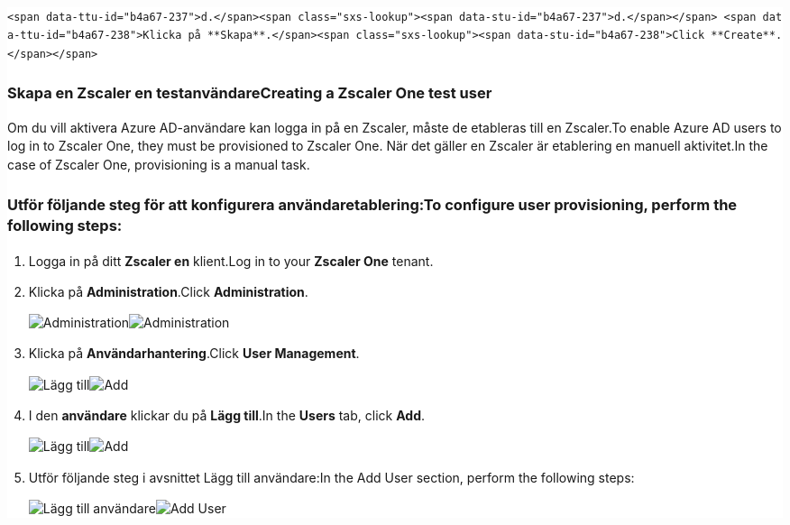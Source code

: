     <span data-ttu-id="b4a67-237">d.</span><span class="sxs-lookup"><span data-stu-id="b4a67-237">d.</span></span> <span data-ttu-id="b4a67-238">Klicka på **Skapa**.</span><span class="sxs-lookup"><span data-stu-id="b4a67-238">Click **Create**.</span></span>
 
### <a name="creating-a-zscaler-one-test-user"></a><span data-ttu-id="b4a67-239">Skapa en Zscaler en testanvändare</span><span class="sxs-lookup"><span data-stu-id="b4a67-239">Creating a Zscaler One test user</span></span>

<span data-ttu-id="b4a67-240">Om du vill aktivera Azure AD-användare kan logga in på en Zscaler, måste de etableras till en Zscaler.</span><span class="sxs-lookup"><span data-stu-id="b4a67-240">To enable Azure AD users to log in to Zscaler One, they must be provisioned to Zscaler One.</span></span> <span data-ttu-id="b4a67-241">När det gäller en Zscaler är etablering en manuell aktivitet.</span><span class="sxs-lookup"><span data-stu-id="b4a67-241">In the case of Zscaler One, provisioning is a manual task.</span></span>

### <a name="to-configure-user-provisioning-perform-the-following-steps"></a><span data-ttu-id="b4a67-242">Utför följande steg för att konfigurera användaretablering:</span><span class="sxs-lookup"><span data-stu-id="b4a67-242">To configure user provisioning, perform the following steps:</span></span>

1. <span data-ttu-id="b4a67-243">Logga in på ditt **Zscaler en** klient.</span><span class="sxs-lookup"><span data-stu-id="b4a67-243">Log in to your **Zscaler One** tenant.</span></span>

2. <span data-ttu-id="b4a67-244">Klicka på **Administration**.</span><span class="sxs-lookup"><span data-stu-id="b4a67-244">Click **Administration**.</span></span>   
   
    <span data-ttu-id="b4a67-245">![Administration](./media/active-directory-saas-zscaler-one-tutorial/ic781035.png "Administration")</span><span class="sxs-lookup"><span data-stu-id="b4a67-245">![Administration](./media/active-directory-saas-zscaler-one-tutorial/ic781035.png "Administration")</span></span>

3. <span data-ttu-id="b4a67-246">Klicka på **Användarhantering**.</span><span class="sxs-lookup"><span data-stu-id="b4a67-246">Click **User Management**.</span></span>   
        
     <span data-ttu-id="b4a67-247">![Lägg till](./media/active-directory-saas-zscaler-one-tutorial/ic781036.png "Lägg till")</span><span class="sxs-lookup"><span data-stu-id="b4a67-247">![Add](./media/active-directory-saas-zscaler-one-tutorial/ic781036.png "Add")</span></span>

4. <span data-ttu-id="b4a67-248">I den **användare** klickar du på **Lägg till**.</span><span class="sxs-lookup"><span data-stu-id="b4a67-248">In the **Users** tab, click **Add**.</span></span>
      
    <span data-ttu-id="b4a67-249">![Lägg till](./media/active-directory-saas-zscaler-one-tutorial/ic781037.png "Lägg till")</span><span class="sxs-lookup"><span data-stu-id="b4a67-249">![Add](./media/active-directory-saas-zscaler-one-tutorial/ic781037.png "Add")</span></span>

5. <span data-ttu-id="b4a67-250">Utför följande steg i avsnittet Lägg till användare:</span><span class="sxs-lookup"><span data-stu-id="b4a67-250">In the Add User section, perform the following steps:</span></span>
        
    <span data-ttu-id="b4a67-251">![Lägg till användare](./media/active-directory-saas-zscaler-one-tutorial/ic781038.png "lägga till användare")</span><span class="sxs-lookup"><span data-stu-id="b4a67-251">![Add User](./media/active-directory-saas-zscaler-one-tutorial/ic781038.png "Add User")</span></span>
   